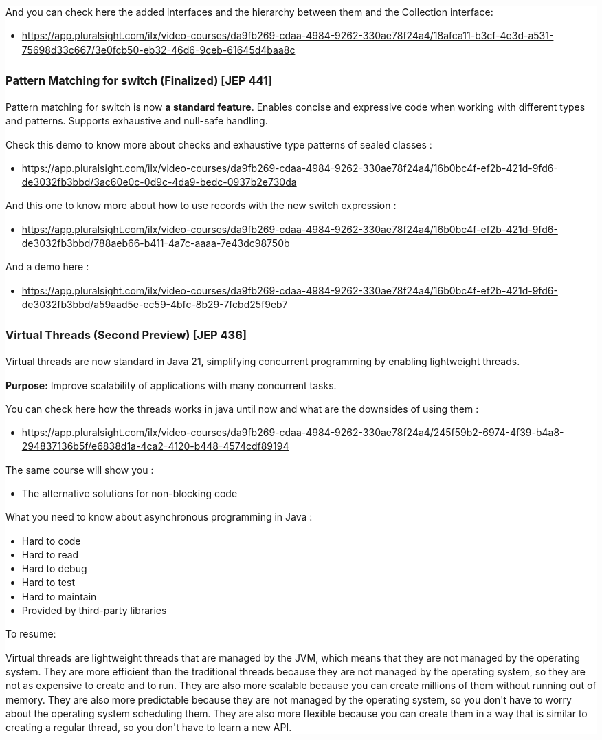 And you can check here the added interfaces and the hierarchy between them and the Collection interface:
- https://app.pluralsight.com/ilx/video-courses/da9fb269-cdaa-4984-9262-330ae78f24a4/18afca11-b3cf-4e3d-a531-75698d33c667/3e0fcb50-eb32-46d6-9ceb-61645d4baa8c

### Pattern Matching for switch (Finalized) [JEP 441]

Pattern matching for switch is now **a standard feature**.
Enables concise and expressive code when working with different types and patterns.
Supports exhaustive and null-safe handling.

Check this demo to know more about checks and exhaustive type patterns of sealed classes :
- https://app.pluralsight.com/ilx/video-courses/da9fb269-cdaa-4984-9262-330ae78f24a4/16b0bc4f-ef2b-421d-9fd6-de3032fb3bbd/3ac60e0c-0d9c-4da9-bedc-0937b2e730da

And this one to know more about how to use records with the new switch expression :
- https://app.pluralsight.com/ilx/video-courses/da9fb269-cdaa-4984-9262-330ae78f24a4/16b0bc4f-ef2b-421d-9fd6-de3032fb3bbd/788aeb66-b411-4a7c-aaaa-7e43dc98750b

And a demo here : 
- https://app.pluralsight.com/ilx/video-courses/da9fb269-cdaa-4984-9262-330ae78f24a4/16b0bc4f-ef2b-421d-9fd6-de3032fb3bbd/a59aad5e-ec59-4bfc-8b29-7fcbd25f9eb7

### Virtual Threads (Second Preview) [JEP 436]

Virtual threads are now standard in Java 21, simplifying concurrent programming by enabling lightweight threads.

**Purpose:** Improve scalability of applications with many concurrent tasks.

You can check here how the threads works in java until now and what are the downsides of using them :
- https://app.pluralsight.com/ilx/video-courses/da9fb269-cdaa-4984-9262-330ae78f24a4/245f59b2-6974-4f39-b4a8-294837136b5f/e6838d1a-4ca2-4120-b448-4574cdf89194

The same course will show you :
- The alternative solutions for non-blocking code

What you need to know about asynchronous programming in Java :
- Hard to code
- Hard to read
- Hard to debug
- Hard to test
- Hard to maintain
- Provided by third-party libraries

To resume: 

Virtual threads are lightweight threads that are managed by the JVM, which means that they are not managed by the operating system.
They are more efficient than the traditional threads because they are not managed by the operating system, so they are not as expensive to create and to run.
They are also more scalable because you can create millions of them without running out of memory. They are also more predictable because they are not managed by the operating system, so you don't have to worry about the operating system scheduling them.
They are also more flexible because you can create them in a way that is similar to creating a regular thread, so you don't have to learn a new API.
